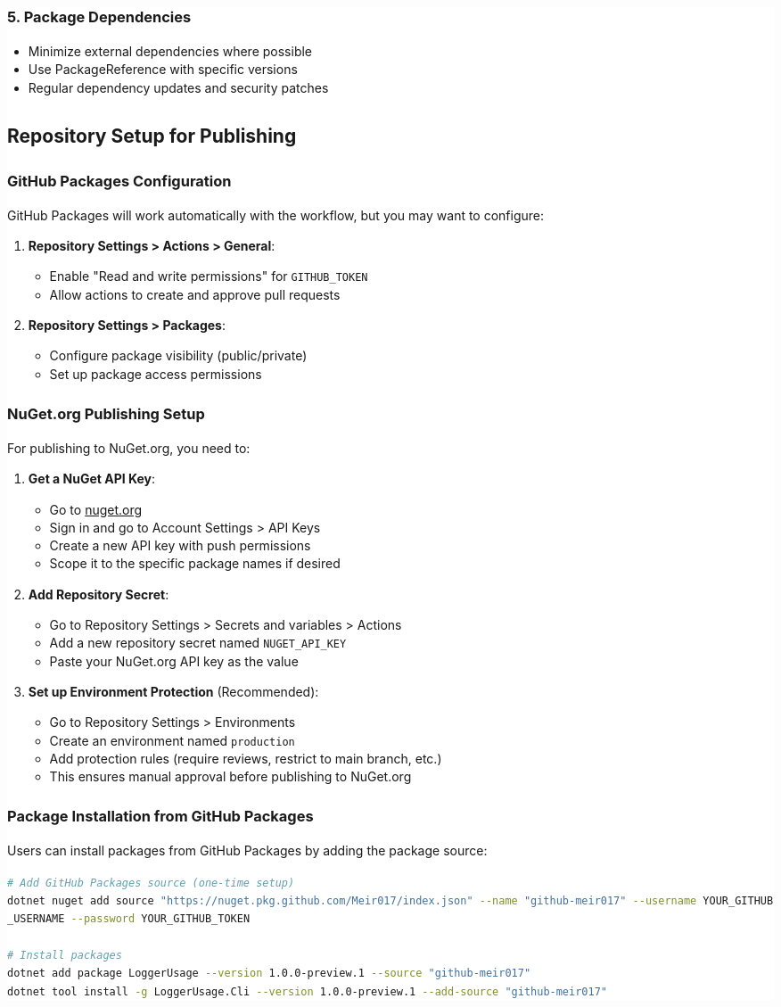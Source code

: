 ### 5. Package Dependencies

- Minimize external dependencies where possible
- Use PackageReference with specific versions
- Regular dependency updates and security patches

## Repository Setup for Publishing

### GitHub Packages Configuration

GitHub Packages will work automatically with the workflow, but you may want to configure:

1. **Repository Settings > Actions > General**:
   - Enable "Read and write permissions" for `GITHUB_TOKEN`
   - Allow actions to create and approve pull requests

2. **Repository Settings > Packages**:
   - Configure package visibility (public/private)
   - Set up package access permissions

### NuGet.org Publishing Setup

For publishing to NuGet.org, you need to:

1. **Get a NuGet API Key**:
   - Go to [nuget.org](https://www.nuget.org)
   - Sign in and go to Account Settings > API Keys
   - Create a new API key with push permissions
   - Scope it to the specific package names if desired

2. **Add Repository Secret**:
   - Go to Repository Settings > Secrets and variables > Actions
   - Add a new repository secret named `NUGET_API_KEY`
   - Paste your NuGet.org API key as the value

3. **Set up Environment Protection** (Recommended):
   - Go to Repository Settings > Environments
   - Create an environment named `production`
   - Add protection rules (require reviews, restrict to main branch, etc.)
   - This ensures manual approval before publishing to NuGet.org

### Package Installation from GitHub Packages

Users can install packages from GitHub Packages by adding the package source:

```bash
# Add GitHub Packages source (one-time setup)
dotnet nuget add source "https://nuget.pkg.github.com/Meir017/index.json" --name "github-meir017" --username YOUR_GITHUB_USERNAME --password YOUR_GITHUB_TOKEN

# Install packages
dotnet add package LoggerUsage --version 1.0.0-preview.1 --source "github-meir017"
dotnet tool install -g LoggerUsage.Cli --version 1.0.0-preview.1 --add-source "github-meir017"
```
